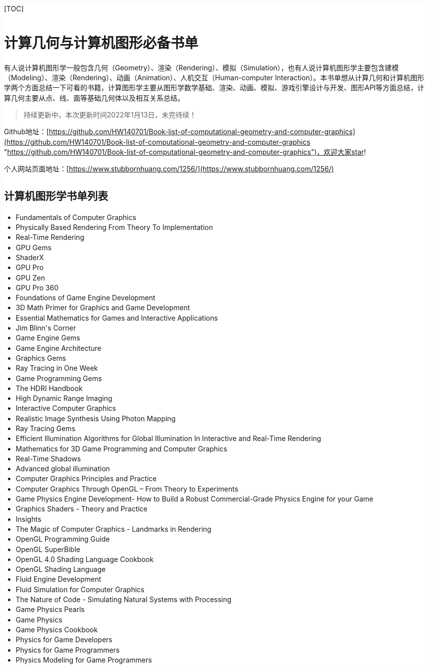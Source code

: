 [TOC]

# 计算几何与计算机图形必备书单

有人说计算机图形学一般包含几何（Geometry）、渲染（Rendering）、模拟（Simulation），也有人说计算机图形学主要包含建模（Modeling）、渲染（Rendering）、动画（Animation）、人机交互（Human-computer Interaction）。本书单想从计算几何和计算机图形学两个方面总结一下可看的书籍，计算图形学主要从图形学数学基础、渲染、动画、模拟、游戏引擎设计与开发、图形API等方面总结，计算几何主要从点、线、面等基础几何体以及相互关系总结。

> 持续更新中，本次更新时间2022年1月13日，未完待续！

Github地址：[https://github.com/HW140701/Book-list-of-computational-geometry-and-computer-graphics](https://github.com/HW140701/Book-list-of-computational-geometry-and-computer-graphics "https://github.com/HW140701/Book-list-of-computational-geometry-and-computer-graphics")，欢迎大家star!

个人网站页面地址：[https://www.stubbornhuang.com/1256/](https://www.stubbornhuang.com/1256/)

## 计算机图形学书单列表

- Fundamentals of Computer Graphics
- Physically Based Rendering From Theory To Implementation
- Real-Time Rendering
- GPU Gems
- ShaderX
- GPU Pro
- GPU Zen
- GPU Pro 360
- Foundations of Game Engine Development
- 3D Math Primer for Graphics and Game Development
- Essential Mathematics for Games and Interactive Applications
- Jim Blinn's Corner
- Game Engine Gems
- Game Engine Architecture
- Graphics Gems
- Ray Tracing in One Week
- Game Programming Gems
- The HDRI Handbook
- High Dynamic Range Imaging
- Interactive Computer Graphics
- Realistic Image Synthesis Using Photon Mapping
- Ray Tracing Gems
- Efficient Illumination Algorithms for Global Illumination In Interactive and Real-Time Rendering
- Mathematics for 3D Game Programming and Computer Graphics
- Real-Time Shadows
- Advanced global illumination
- Computer Graphics Principles and Practice
- Computer Graphics Through OpenGL – From Theory to Experiments
- Game Physics Engine Development- How to Build a Robust Commercial-Grade Physics Engine for your Game
- Graphics Shaders - Theory and Practice
- Insights
- The Magic of Computer Graphics - Landmarks in Rendering
- OpenGL Programming Guide
- OpenGL SuperBible
- OpenGL 4.0 Shading Language Cookbook
- OpenGL Shading Language
- Fluid Engine Development
- Fluid Simulation for Computer Graphics
- The Nature of Code - Simulating Natural Systems with Processing
- Game Physics Pearls
- Game Physics
- Game Physics Cookbook
- Physics for Game Developers
- Physics for Game Programmers
- Physics Modeling for Game Programmers